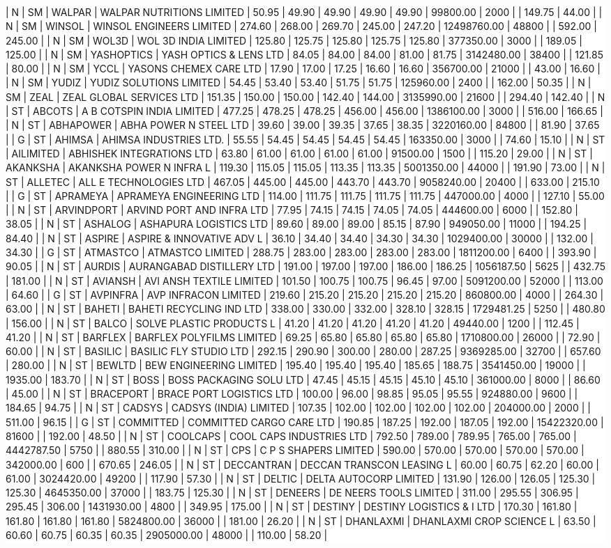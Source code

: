 | N | SM | WALPAR | WALPAR NUTRITIONS LIMITED | 50.95 | 49.90 | 49.90 | 49.90 | 49.90 | 99800.00 | 2000 |  | 149.75 | 44.00 |
| N | SM | WINSOL | WINSOL ENGINEERS LIMITED | 274.60 | 268.00 | 269.70 | 245.00 | 247.20 | 12498760.00 | 48800 |  | 592.00 | 245.00 |
| N | SM | WOL3D | WOL 3D INDIA LIMITED | 125.80 | 125.75 | 125.80 | 125.75 | 125.80 | 377350.00 | 3000 |  | 189.05 | 125.00 |
| N | SM | YASHOPTICS | YASH OPTICS & LENS LTD | 84.05 | 84.00 | 84.00 | 81.00 | 81.75 | 3142480.00 | 38400 |  | 121.85 | 80.00 |
| N | SM | YCCL | YASONS CHEMEX CARE LTD | 17.90 | 17.00 | 17.25 | 16.60 | 16.60 | 356700.00 | 21000 |  | 43.00 | 16.60 |
| N | SM | YUDIZ | YUDIZ SOLUTIONS LIMITED | 54.45 | 53.40 | 53.40 | 51.75 | 51.75 | 125960.00 | 2400 |  | 162.00 | 50.35 |
| N | SM | ZEAL | ZEAL GLOBAL SERVICES LTD | 151.35 | 150.00 | 150.00 | 142.40 | 144.00 | 3135990.00 | 21600 |  | 294.40 | 142.40 |
| N | ST | ABCOTS | A B COTSPIN INDIA LIMITED | 477.25 | 478.25 | 478.25 | 456.00 | 456.00 | 1386100.00 | 3000 |  | 516.00 | 166.65 |
| N | ST | ABHAPOWER | ABHA POWER N STEEL LTD | 39.60 | 39.00 | 39.35 | 37.65 | 38.35 | 3220160.00 | 84800 |  | 81.90 | 37.65 |
| G | ST | AHIMSA | AHIMSA INDUSTRIES LTD. | 55.55 | 54.45 | 54.45 | 54.45 | 54.45 | 163350.00 | 3000 |  | 74.60 | 15.10 |
| N | ST | AILIMITED | ABHISHEK INTEGRATIONS LTD | 63.80 | 61.00 | 61.00 | 61.00 | 61.00 | 91500.00 | 1500 |  | 115.20 | 29.00 |
| N | ST | AKANKSHA | AKANKSHA POWER N INFRA L | 119.30 | 115.05 | 115.05 | 113.35 | 113.35 | 5001350.00 | 44000 |  | 191.90 | 73.00 |
| N | ST | ALLETEC | ALL E TECHNOLOGIES LTD | 467.05 | 445.00 | 445.00 | 443.70 | 443.70 | 9058240.00 | 20400 |  | 633.00 | 215.10 |
| G | ST | APRAMEYA | APRAMEYA ENGINEERING LTD | 114.00 | 111.75 | 111.75 | 111.75 | 111.75 | 447000.00 | 4000 |  | 127.10 | 55.00 |
| N | ST | ARVINDPORT | ARVIND PORT AND INFRA LTD | 77.95 | 74.15 | 74.15 | 74.05 | 74.05 | 444600.00 | 6000 |  | 152.80 | 38.05 |
| N | ST | ASHALOG | ASHAPURA LOGISTICS LTD | 89.60 | 89.00 | 89.00 | 85.15 | 87.90 | 949050.00 | 11000 |  | 194.25 | 84.40 |
| N | ST | ASPIRE | ASPIRE & INNOVATIVE ADV L | 36.10 | 34.40 | 34.40 | 34.30 | 34.30 | 1029400.00 | 30000 |  | 132.00 | 34.30 |
| G | ST | ATMASTCO | ATMASTCO LIMITED | 288.75 | 283.00 | 283.00 | 283.00 | 283.00 | 1811200.00 | 6400 |  | 393.90 | 90.05 |
| N | ST | AURDIS | AURANGABAD DISTILLERY LTD | 191.00 | 197.00 | 197.00 | 186.00 | 186.25 | 1056187.50 | 5625 |  | 432.75 | 181.00 |
| N | ST | AVIANSH | AVI ANSH TEXTILE LIMITED | 101.50 | 100.75 | 100.75 | 96.45 | 97.00 | 5091200.00 | 52000 |  | 113.00 | 64.60 |
| G | ST | AVPINFRA | AVP INFRACON LIMITED | 219.60 | 215.20 | 215.20 | 215.20 | 215.20 | 860800.00 | 4000 |  | 264.30 | 63.00 |
| N | ST | BAHETI | BAHETI RECYCLING IND LTD | 338.00 | 330.00 | 332.00 | 328.10 | 328.15 | 1729481.25 | 5250 |  | 480.80 | 156.00 |
| N | ST | BALCO | SOLVE PLASTIC PRODUCTS L | 41.20 | 41.20 | 41.20 | 41.20 | 41.20 | 49440.00 | 1200 |  | 112.45 | 41.20 |
| N | ST | BARFLEX | BARFLEX POLYFILMS LIMITED | 69.25 | 65.80 | 65.80 | 65.80 | 65.80 | 1710800.00 | 26000 |  | 72.90 | 60.00 |
| N | ST | BASILIC | BASILIC FLY STUDIO LTD | 292.15 | 290.90 | 300.00 | 280.00 | 287.25 | 9369285.00 | 32700 |  | 657.60 | 280.00 |
| N | ST | BEWLTD | BEW ENGINEERING LIMITED | 195.40 | 195.40 | 195.40 | 185.65 | 188.75 | 3541450.00 | 19000 |  | 1935.00 | 183.70 |
| N | ST | BOSS | BOSS PACKAGING SOLU LTD | 47.45 | 45.15 | 45.15 | 45.10 | 45.10 | 361000.00 | 8000 |  | 86.60 | 45.00 |
| N | ST | BRACEPORT | BRACE PORT LOGISTICS LTD | 100.00 | 96.00 | 98.85 | 95.05 | 95.55 | 924880.00 | 9600 |  | 184.65 | 94.75 |
| N | ST | CADSYS | CADSYS (INDIA) LIMITED | 107.35 | 102.00 | 102.00 | 102.00 | 102.00 | 204000.00 | 2000 |  | 511.00 | 96.15 |
| G | ST | COMMITTED | COMMITTED CARGO CARE LTD | 190.85 | 187.25 | 192.00 | 187.05 | 192.00 | 15422320.00 | 81600 |  | 192.00 | 48.50 |
| N | ST | COOLCAPS | COOL CAPS INDUSTRIES LTD | 792.50 | 789.00 | 789.95 | 765.00 | 765.00 | 4442787.50 | 5750 |  | 880.55 | 310.00 |
| N | ST | CPS | C P S SHAPERS LIMITED | 590.00 | 570.00 | 570.00 | 570.00 | 570.00 | 342000.00 | 600 |  | 670.65 | 246.05 |
| N | ST | DECCANTRAN | DECCAN TRANSCON LEASING L | 60.00 | 60.75 | 62.20 | 60.00 | 61.00 | 3024420.00 | 49200 |  | 117.90 | 57.30 |
| N | ST | DELTIC | DELTA AUTOCORP LIMITED | 131.90 | 126.00 | 126.05 | 125.30 | 125.30 | 4645350.00 | 37000 |  | 183.75 | 125.30 |
| N | ST | DENEERS | DE NEERS TOOLS LIMITED | 311.00 | 295.55 | 306.95 | 295.45 | 306.00 | 1431930.00 | 4800 |  | 349.95 | 175.00 |
| N | ST | DESTINY | DESTINY LOGISTICS & I LTD | 170.30 | 161.80 | 161.80 | 161.80 | 161.80 | 5824800.00 | 36000 |  | 181.00 | 26.20 |
| N | ST | DHANLAXMI | DHANLAXMI CROP SCIENCE L | 63.50 | 60.60 | 60.75 | 60.35 | 60.35 | 2905000.00 | 48000 |  | 110.00 | 58.20 |